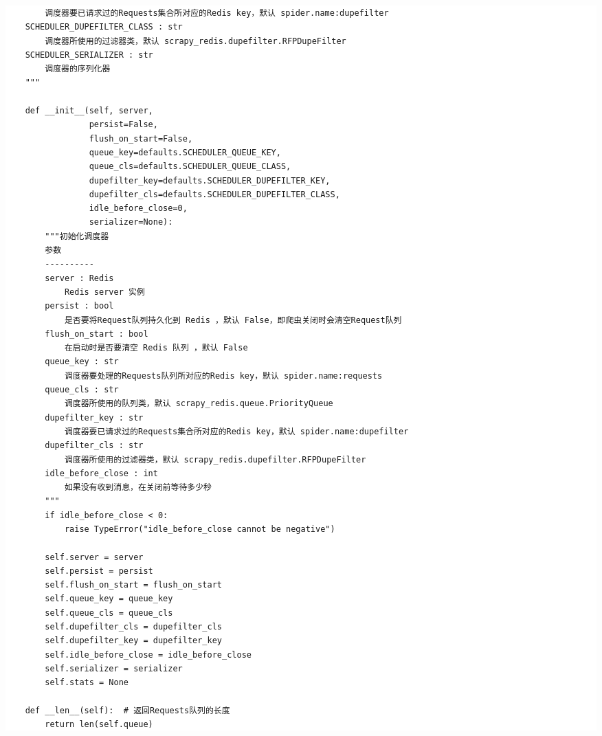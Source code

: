 	        调度器要已请求过的Requests集合所对应的Redis key，默认 spider.name:dupefilter
	    SCHEDULER_DUPEFILTER_CLASS : str
	        调度器所使用的过滤器类，默认 scrapy_redis.dupefilter.RFPDupeFilter
	    SCHEDULER_SERIALIZER : str
	        调度器的序列化器
	    """
	 
	    def __init__(self, server,
	                 persist=False,
	                 flush_on_start=False,
	                 queue_key=defaults.SCHEDULER_QUEUE_KEY,
	                 queue_cls=defaults.SCHEDULER_QUEUE_CLASS,
	                 dupefilter_key=defaults.SCHEDULER_DUPEFILTER_KEY,
	                 dupefilter_cls=defaults.SCHEDULER_DUPEFILTER_CLASS,
	                 idle_before_close=0,
	                 serializer=None):
	        """初始化调度器
	        参数
	        ----------
	        server : Redis
	            Redis server 实例
	        persist : bool
	            是否要将Request队列持久化到 Redis ，默认 False，即爬虫关闭时会清空Request队列
	        flush_on_start : bool
	            在启动时是否要清空 Redis 队列 ，默认 False
	        queue_key : str
	            调度器要处理的Requests队列所对应的Redis key，默认 spider.name:requests
	        queue_cls : str
	            调度器所使用的队列类，默认 scrapy_redis.queue.PriorityQueue
	        dupefilter_key : str
	            调度器要已请求过的Requests集合所对应的Redis key，默认 spider.name:dupefilter
	        dupefilter_cls : str
	            调度器所使用的过滤器类，默认 scrapy_redis.dupefilter.RFPDupeFilter
	        idle_before_close : int
	            如果没有收到消息，在关闭前等待多少秒
	        """
	        if idle_before_close < 0:
	            raise TypeError("idle_before_close cannot be negative")
	 
	        self.server = server
	        self.persist = persist
	        self.flush_on_start = flush_on_start
	        self.queue_key = queue_key
	        self.queue_cls = queue_cls
	        self.dupefilter_cls = dupefilter_cls
	        self.dupefilter_key = dupefilter_key
	        self.idle_before_close = idle_before_close
	        self.serializer = serializer
	        self.stats = None
	 
	    def __len__(self):  # 返回Requests队列的长度
	        return len(self.queue)
	 